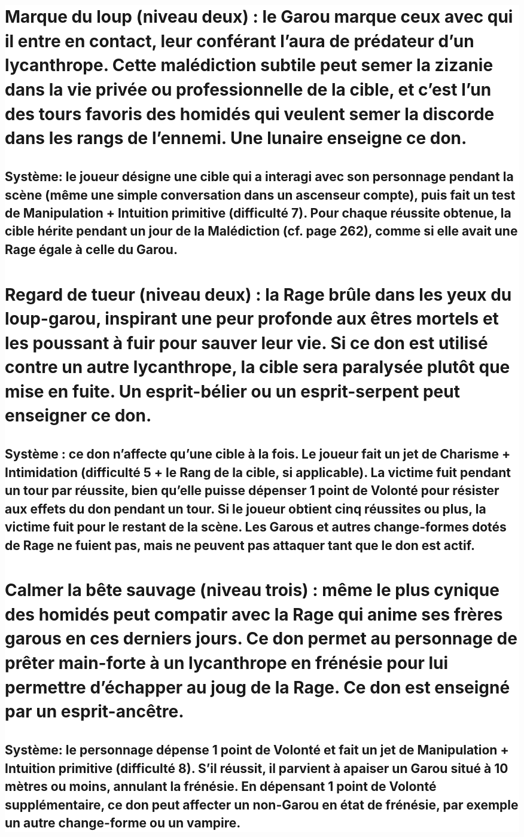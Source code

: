 # Marque du loup (niveau deux) : le Garou marque ceux avec qui il entre en contact, leur conférant l’aura de prédateur d’un lycanthrope. Cette malédiction subtile peut semer la zizanie dans la vie privée ou professionnelle de la cible, et c’est l’un des tours favoris des homidés qui veulent semer la discorde dans les rangs de l’ennemi. Une lunaire enseigne ce don.
## Système: le joueur désigne une cible qui a interagi avec son personnage pendant la scène (même une simple conversation dans un ascenseur compte), puis fait un test de Manipulation + Intuition primitive (difficulté 7). Pour chaque réussite obtenue, la cible hérite pendant un jour de la Malédiction (cf. page 262), comme si elle avait une Rage égale à celle du Garou.

# Regard de tueur (niveau deux) : la Rage brûle dans les yeux du loup-garou, inspirant une peur profonde aux êtres mortels et les poussant à fuir pour sauver leur vie. Si ce don est utilisé contre un autre lycanthrope, la cible sera paralysée plutôt que mise en fuite. Un esprit-bélier ou un esprit-serpent peut enseigner ce don.
## Système : ce don n’affecte qu’une cible à la fois. Le joueur fait un jet de Charisme + Intimidation (difficulté 5 + le Rang de la cible, si applicable). La victime fuit pendant un tour par réussite, bien qu’elle puisse dépenser 1 point de Volonté pour résister aux effets du don pendant un tour. Si le joueur obtient cinq réussites ou plus, la victime fuit pour le restant de la scène. Les Garous et autres change-formes dotés de Rage ne fuient pas, mais ne peuvent pas attaquer tant que le don est actif.

# Calmer la bête sauvage (niveau trois) : même le plus cynique des homidés peut compatir avec la Rage qui anime ses frères garous en ces derniers jours. Ce don permet au personnage de prêter main-forte à un lycanthrope en frénésie pour lui permettre d’échapper au joug de la Rage. Ce don est enseigné par un esprit-ancêtre.
## Système: le personnage dépense 1 point de Volonté et fait un jet de Manipulation + Intuition primitive (difficulté 8). S’il réussit, il parvient à apaiser un Garou situé à 10 mètres ou moins, annulant la frénésie. En dépensant 1 point de Volonté supplémentaire, ce don peut affecter un non-Garou en état de frénésie, par exemple un autre change-forme ou un vampire.
